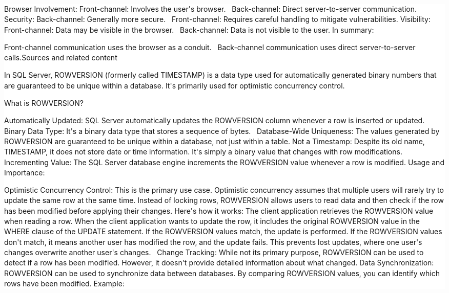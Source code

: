 Browser Involvement:
Front-channel: Involves the user's browser.   
Back-channel: Direct server-to-server communication.
Security:
Back-channel: Generally more secure.   
Front-channel: Requires careful handling to mitigate vulnerabilities.
Visibility:
Front-channel: Data may be visible in the browser.   
Back-channel: Data is not visible to the user.
In summary:

Front-channel communication uses the browser as a conduit.   
Back-channel communication uses direct server-to-server calls.Sources and related content


In SQL Server, ROWVERSION (formerly called TIMESTAMP) is a data type used for automatically generated binary numbers that are guaranteed to be unique within a database. It's primarily used for optimistic concurrency control.   

What is ROWVERSION?

Automatically Updated:
SQL Server automatically updates the ROWVERSION column whenever a row is inserted or updated.
Binary Data Type:
It's a binary data type that stores a sequence of bytes.   
Database-Wide Uniqueness:
The values generated by ROWVERSION are guaranteed to be unique within a database, not just within a table.
Not a Timestamp:
Despite its old name, TIMESTAMP, it does not store date or time information. It's simply a binary value that changes with row modifications.   
Incrementing Value:
The SQL Server database engine increments the ROWVERSION value whenever a row is modified.
Usage and Importance:

Optimistic Concurrency Control:
This is the primary use case.
Optimistic concurrency assumes that multiple users will rarely try to update the same row at the same time.
Instead of locking rows, ROWVERSION allows users to read data and then check if the row has been modified before applying their changes.
Here's how it works:
The client application retrieves the ROWVERSION value when reading a row.
When the client application wants to update the row, it includes the original ROWVERSION value in the WHERE clause of the UPDATE statement.
If the ROWVERSION values match, the update is performed.
If the ROWVERSION values don't match, it means another user has modified the row, and the update fails.
This prevents lost updates, where one user's changes overwrite another user's changes.   
Change Tracking:
While not its primary purpose, ROWVERSION can be used to detect if a row has been modified.
However, it doesn't provide detailed information about what changed.
Data Synchronization:
ROWVERSION can be used to synchronize data between databases.
By comparing ROWVERSION values, you can identify which rows have been modified.
Example:
